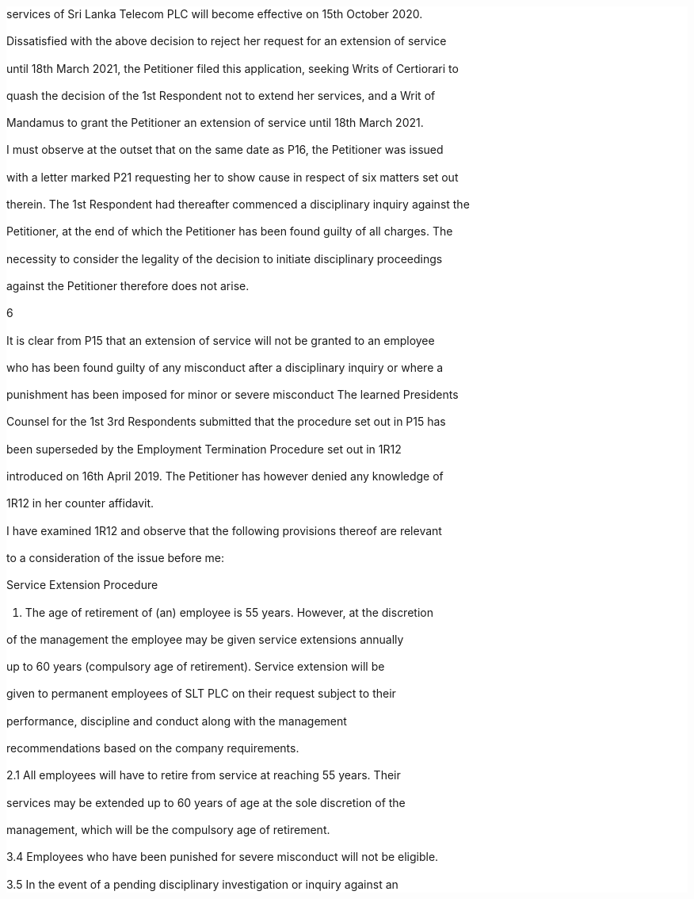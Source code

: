 services of Sri Lanka Telecom PLC will become effective on 15th October 2020.

Dissatisfied with the above decision to reject her request for an extension of service

until 18th March 2021, the Petitioner filed this application, seeking Writs of Certiorari to

quash the decision of the 1st Respondent not to extend her services, and a Writ of

Mandamus to grant the Petitioner an extension of service until 18th March 2021.

I must observe at the outset that on the same date as P16, the Petitioner was issued

with a letter marked P21 requesting her to show cause in respect of six matters set out

therein. The 1st Respondent had thereafter commenced a disciplinary inquiry against the

Petitioner, at the end of which the Petitioner has been found guilty of all charges. The

necessity to consider the legality of the decision to initiate disciplinary proceedings

against the Petitioner therefore does not arise.

6

It is clear from P15 that an extension of service will not be granted to an employee

who has been found guilty of any misconduct after a disciplinary inquiry or where a

punishment has been imposed for minor or severe misconduct The learned Presidents

Counsel for the 1st 3rd Respondents submitted that the procedure set out in P15 has

been superseded by the Employment Termination Procedure set out in 1R12

introduced on 16th April 2019. The Petitioner has however denied any knowledge of

1R12 in her counter affidavit.

I have examined 1R12 and observe that the following provisions thereof are relevant

to a consideration of the issue before me:

Service Extension Procedure

1. The age of retirement of (an) employee is 55 years. However, at the discretion

of the management the employee may be given service extensions annually

up to 60 years (compulsory age of retirement). Service extension will be

given to permanent employees of SLT PLC on their request subject to their

performance, discipline and conduct along with the management

recommendations based on the company requirements.

2.1 All employees will have to retire from service at reaching 55 years. Their

services may be extended up to 60 years of age at the sole discretion of the

management, which will be the compulsory age of retirement.

3.4 Employees who have been punished for severe misconduct will not be eligible.

3.5 In the event of a pending disciplinary investigation or inquiry against an
